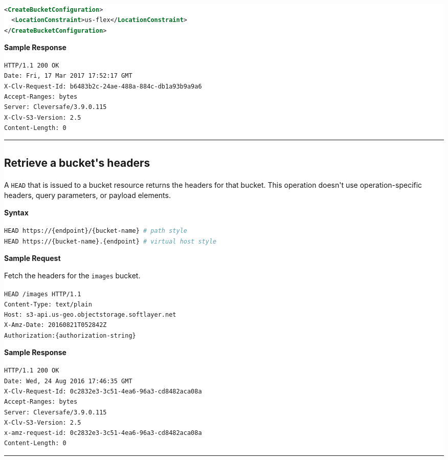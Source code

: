 ```xml
<CreateBucketConfiguration>
  <LocationConstraint>us-flex</LocationConstraint>
</CreateBucketConfiguration>
```

**Sample Response**

```http
HTTP/1.1 200 OK
Date: Fri, 17 Mar 2017 17:52:17 GMT
X-Clv-Request-Id: b6483b2c-24ae-488a-884c-db1a93b9a9a6
Accept-Ranges: bytes
Server: Cleversafe/3.9.0.115
X-Clv-S3-Version: 2.5
Content-Length: 0
```

----

## Retrieve a bucket's headers

A `HEAD` that is issued to a bucket resource returns the headers for that bucket. This operation doesn't use operation-specific headers, query parameters, or payload elements.

**Syntax**

```bash
HEAD https://{endpoint}/{bucket-name} # path style
HEAD https://{bucket-name}.{endpoint} # virtual host style
```

**Sample Request**

Fetch the headers for the `images` bucket.

```http
HEAD /images HTTP/1.1
Content-Type: text/plain
Host: s3-api.us-geo.objectstorage.softlayer.net
X-Amz-Date: 20160821T052842Z
Authorization:{authorization-string}
```

**Sample Response**

```http
HTTP/1.1 200 OK
Date: Wed, 24 Aug 2016 17:46:35 GMT
X-Clv-Request-Id: 0c2832e3-3c51-4ea6-96a3-cd8482aca08a
Accept-Ranges: bytes
Server: Cleversafe/3.9.0.115
X-Clv-S3-Version: 2.5
x-amz-request-id: 0c2832e3-3c51-4ea6-96a3-cd8482aca08a
Content-Length: 0
```

----
